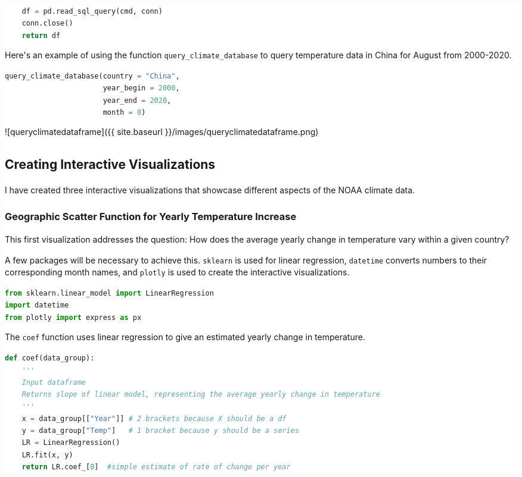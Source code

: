 ```python
    df = pd.read_sql_query(cmd, conn)
    conn.close()
    return df
```

Here's an example of using the function `query_climate_database` to query temperature data in China for August from 2000-2020.

```python
query_climate_database(country = "China",
                       year_begin = 2000,
                       year_end = 2020,
                       month = 8)
```

![queryclimatedataframe]({{ site.baseurl }}/images/queryclimatedataframe.png)


## Creating Interactive Visualizations

I have created three interactive visualizations that showcase different aspects of the NOAA climate data.


### Geographic Scatter Function for Yearly Temperature Increase

This first visualization addresses the question: How does the average yearly change in temperature vary within a given country?


A few packages will be necessary to achieve this. `sklearn` is used for linear regression, `datetime` converts numbers to their corresponding month names, and `plotly` is used to create the interactive visualizations.

```python
from sklearn.linear_model import LinearRegression
import datetime
from plotly import express as px
```

The `coef` function uses linear regression to give an estimated yearly change in temperature.

```python
def coef(data_group):
    '''
    Input dataframe
    Returns slope of linear model, representing the average yearly change in temperature
    '''
    x = data_group[["Year"]] # 2 brackets because X should be a df
    y = data_group["Temp"]   # 1 bracket because y should be a series
    LR = LinearRegression()
    LR.fit(x, y)
    return LR.coef_[0]  #simple estimate of rate of change per year
```
